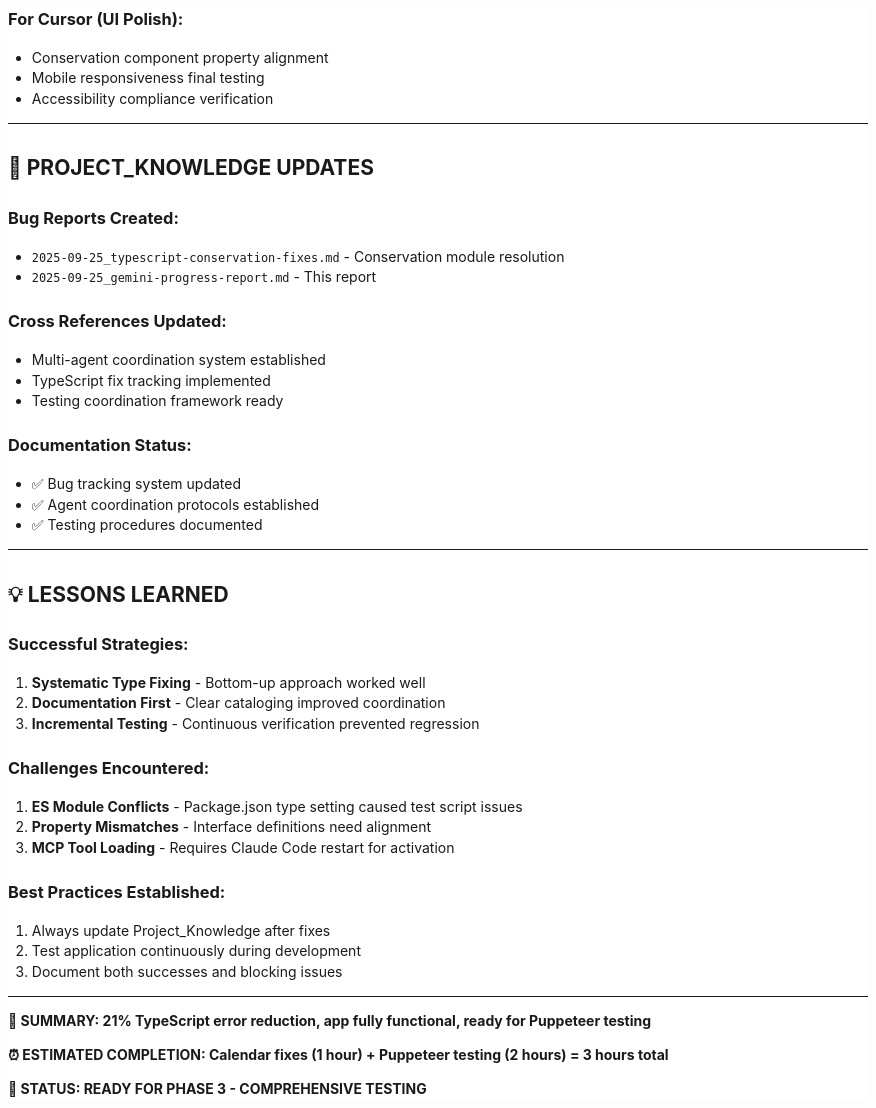 ### **For Cursor (UI Polish):**

- Conservation component property alignment
- Mobile responsiveness final testing
- Accessibility compliance verification

---

## 📝 **PROJECT_KNOWLEDGE UPDATES**

### **Bug Reports Created:**

- `2025-09-25_typescript-conservation-fixes.md` - Conservation module resolution
- `2025-09-25_gemini-progress-report.md` - This report

### **Cross References Updated:**

- Multi-agent coordination system established
- TypeScript fix tracking implemented
- Testing coordination framework ready

### **Documentation Status:**

- ✅ Bug tracking system updated
- ✅ Agent coordination protocols established
- ✅ Testing procedures documented

---

## 💡 **LESSONS LEARNED**

### **Successful Strategies:**

1. **Systematic Type Fixing** - Bottom-up approach worked well
2. **Documentation First** - Clear cataloging improved coordination
3. **Incremental Testing** - Continuous verification prevented regression

### **Challenges Encountered:**

1. **ES Module Conflicts** - Package.json type setting caused test script issues
2. **Property Mismatches** - Interface definitions need alignment
3. **MCP Tool Loading** - Requires Claude Code restart for activation

### **Best Practices Established:**

1. Always update Project_Knowledge after fixes
2. Test application continuously during development
3. Document both successes and blocking issues

---

**🎯 SUMMARY: 21% TypeScript error reduction, app fully functional, ready for Puppeteer testing**

**⏰ ESTIMATED COMPLETION: Calendar fixes (1 hour) + Puppeteer testing (2 hours) = 3 hours total**

**🔄 STATUS: READY FOR PHASE 3 - COMPREHENSIVE TESTING**
